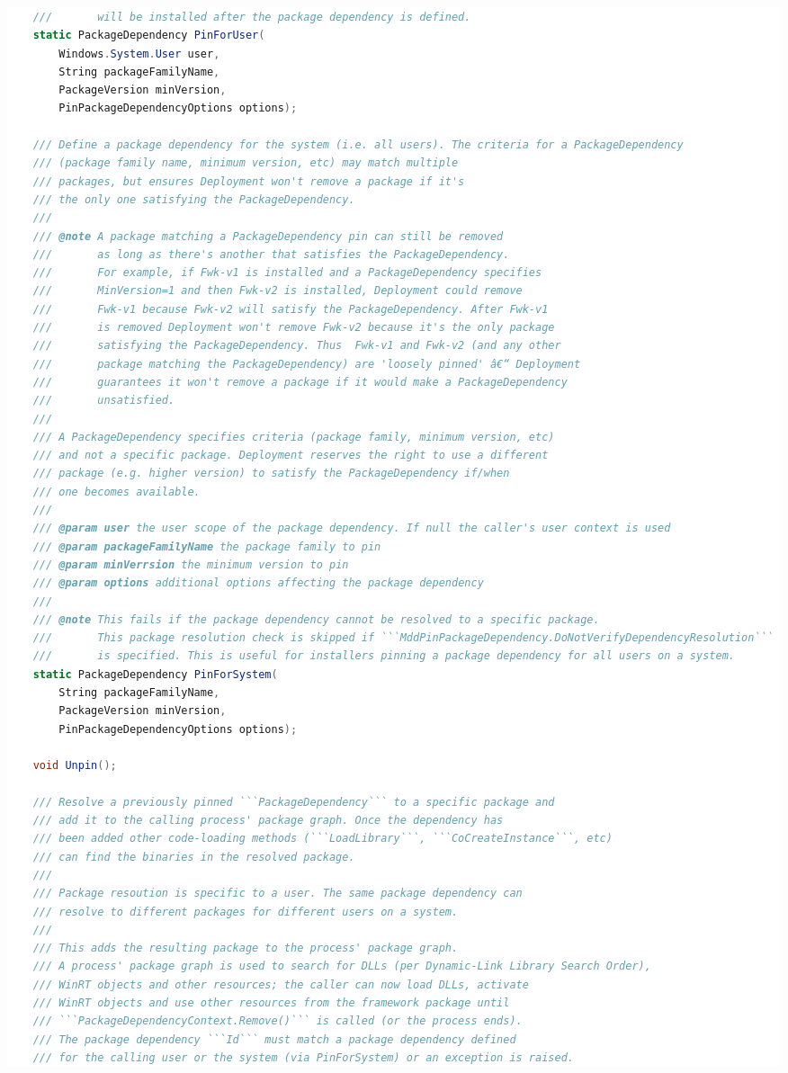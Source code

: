 ```c# (but really MIDL3)
    ///       will be installed after the package dependency is defined.
    static PackageDependency PinForUser(
        Windows.System.User user,
        String packageFamilyName,
        PackageVersion minVersion,
        PinPackageDependencyOptions options);

    /// Define a package dependency for the system (i.e. all users). The criteria for a PackageDependency
    /// (package family name, minimum version, etc) may match multiple
    /// packages, but ensures Deployment won't remove a package if it's
    /// the only one satisfying the PackageDependency.
    ///
    /// @note A package matching a PackageDependency pin can still be removed
    ///       as long as there's another that satisfies the PackageDependency.
    ///       For example, if Fwk-v1 is installed and a PackageDependency specifies
    ///       MinVersion=1 and then Fwk-v2 is installed, Deployment could remove
    ///       Fwk-v1 because Fwk-v2 will satisfy the PackageDependency. After Fwk-v1
    ///       is removed Deployment won't remove Fwk-v2 because it's the only package
    ///       satisfying the PackageDependency. Thus  Fwk-v1 and Fwk-v2 (and any other
    ///       package matching the PackageDependency) are 'loosely pinned' â€“ Deployment
    ///       guarantees it won't remove a package if it would make a PackageDependency
    ///       unsatisfied.
    ///
    /// A PackageDependency specifies criteria (package family, minimum version, etc)
    /// and not a specific package. Deployment reserves the right to use a different
    /// package (e.g. higher version) to satisfy the PackageDependency if/when
    /// one becomes available.
    ///
    /// @param user the user scope of the package dependency. If null the caller's user context is used
    /// @param packageFamilyName the package family to pin
    /// @param minVerrsion the minimum version to pin
    /// @param options additional options affecting the package dependency
    ///
    /// @note This fails if the package dependency cannot be resolved to a specific package.
    ///       This package resolution check is skipped if ```MddPinPackageDependency.DoNotVerifyDependencyResolution```
    ///       is specified. This is useful for installers pinning a package dependency for all users on a system.
    static PackageDependency PinForSystem(
        String packageFamilyName,
        PackageVersion minVersion,
        PinPackageDependencyOptions options);

    void Unpin();

    /// Resolve a previously pinned ```PackageDependency``` to a specific package and
    /// add it to the calling process' package graph. Once the dependency has
    /// been added other code-loading methods (```LoadLibrary```, ```CoCreateInstance```, etc)
    /// can find the binaries in the resolved package.
    ///
    /// Package resoution is specific to a user. The same package dependency can
    /// resolve to different packages for different users on a system.
    ///
    /// This adds the resulting package to the process' package graph.
    /// A process' package graph is used to search for DLLs (per Dynamic-Link Library Search Order),
    /// WinRT objects and other resources; the caller can now load DLLs, activate
    /// WinRT objects and use other resources from the framework package until
    /// ```PackageDependencyContext.Remove()``` is called (or the process ends).
    /// The package dependency ```Id``` must match a package dependency defined
    /// for the calling user or the system (via PinForSystem) or an exception is raised.
```